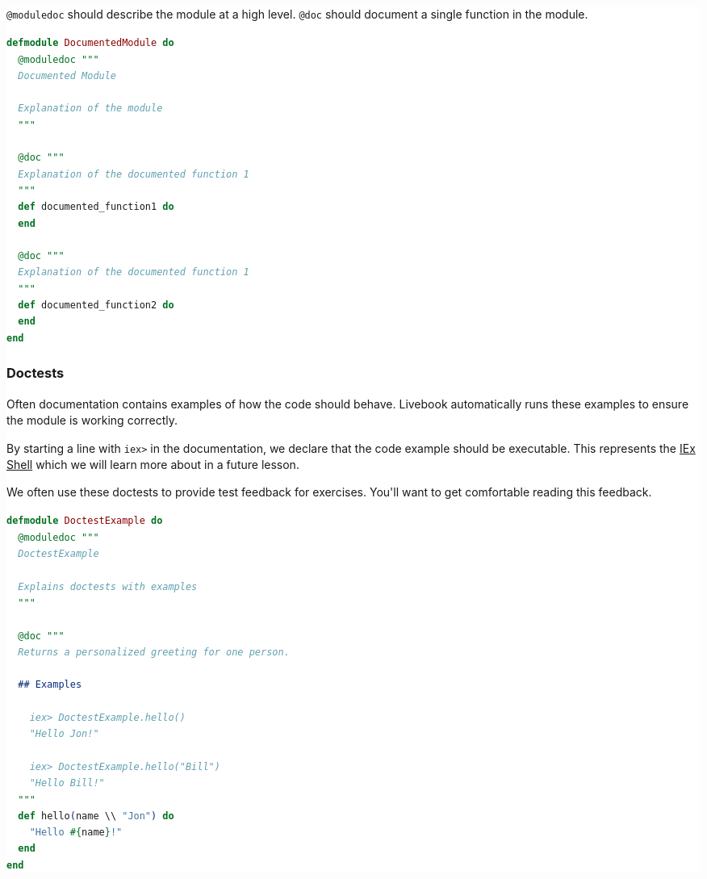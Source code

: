 `@moduledoc` should describe the module at a high level. `@doc` should document a single function in the module.

```elixir
defmodule DocumentedModule do
  @moduledoc """
  Documented Module

  Explanation of the module
  """

  @doc """
  Explanation of the documented function 1
  """
  def documented_function1 do
  end

  @doc """
  Explanation of the documented function 1
  """
  def documented_function2 do
  end
end
```

### Doctests

Often documentation contains examples of how the code should behave. Livebook automatically runs these examples to ensure the module is working correctly.

By starting a line with `iex>` in the documentation, we declare that the code example should be executable. This represents the [IEx Shell](./iex.livemd) which we will learn more about in a future lesson.

We often use these doctests to provide test feedback for exercises. You'll want to get comfortable reading this feedback.

```elixir
defmodule DoctestExample do
  @moduledoc """
  DoctestExample

  Explains doctests with examples
  """

  @doc """
  Returns a personalized greeting for one person.

  ## Examples

    iex> DoctestExample.hello()
    "Hello Jon!"

    iex> DoctestExample.hello("Bill")
    "Hello Bill!"
  """
  def hello(name \\ "Jon") do
    "Hello #{name}!"
  end
end
```
